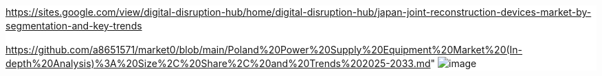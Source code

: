 <a href=https://sites.google.com/view/digital-disruption-hub/home/digital-disruption-hub/japan-joint-reconstruction-devices-market-by-segmentation-and-key-trends>https://sites.google.com/view/digital-disruption-hub/home/digital-disruption-hub/japan-joint-reconstruction-devices-market-by-segmentation-and-key-trends</a>

<a href=https://github.com/a8651571/market0/blob/main/Poland%20Power%20Supply%20Equipment%20Market%20(In-depth%20Analysis)%3A%20Size%2C%20Share%2C%20and%20Trends%202025-2033.md>https://github.com/a8651571/market0/blob/main/Poland%20Power%20Supply%20Equipment%20Market%20(In-depth%20Analysis)%3A%20Size%2C%20Share%2C%20and%20Trends%202025-2033.md</a>"
![image](https://github.com/user-attachments/assets/58c9db5e-76de-472b-97ea-2ca8e18b1ccf)
